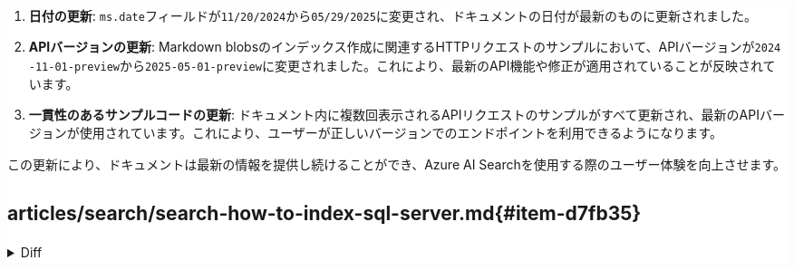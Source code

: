1. **日付の更新**: `ms.date`フィールドが`11/20/2024`から`05/29/2025`に変更され、ドキュメントの日付が最新のものに更新されました。

2. **APIバージョンの更新**: Markdown blobsのインデックス作成に関連するHTTPリクエストのサンプルにおいて、APIバージョンが`2024-11-01-preview`から`2025-05-01-preview`に変更されました。これにより、最新のAPI機能や修正が適用されていることが反映されています。

3. **一貫性のあるサンプルコードの更新**: ドキュメント内に複数回表示されるAPIリクエストのサンプルがすべて更新され、最新のAPIバージョンが使用されています。これにより、ユーザーが正しいバージョンでのエンドポイントを利用できるようになります。

この更新により、ドキュメントは最新の情報を提供し続けることができ、Azure AI Searchを使用する際のユーザー体験を向上させます。

## articles/search/search-how-to-index-sql-server.md{#item-d7fb35}

<details>
<summary>Diff</summary>
````diff
@@ -9,11 +9,11 @@ manager: nitinme
 ms.service: azure-ai-search
 ms.custom:
   - ignite-2023
-ms.topic: conceptual
-ms.date: 12/10/2024
+ms.topic: how-to
+ms.date: 05/29/2025
 ---
 
-# Indexer connections to a SQL Server instance on an Azure virtual machine
+# Configure an indexer connection to a SQL Server instance on an Azure virtual machine
 
 When configuring an [Azure SQL indexer](search-how-to-index-sql-database.md) to extract content from a database on an Azure virtual machine, extra steps are required for secure connections. 
 
@@ -44,11 +44,13 @@ Azure AI Search requires an encrypted channel for all indexer requests over a pu
 
    1. In regedit, browse to this registry key: `HKEY_LOCAL_MACHINE\SOFTWARE\Microsoft\Microsoft SQL Server\[MSSQL13.MSSQLSERVER]\MSSQLServer\SuperSocketNetLib\Certificate`. 
 
-      The `[MSSQL13.MSSQLSERVER]` part varies based on version and instance name. 
+      The `[MSSQL13.MSSQLSERVER]` part varies based on version and instance name.
 
    1. Set the value of the **Certificate** key to the **thumbprint** (without spaces) of the TLS/SSL certificate you imported to the VM.
 
-     There are several ways to get the thumbprint, some better than others. If you copy it from the **Certificates** snap-in in MMC, you might pick up an invisible leading character [as described in this support article](https://support.microsoft.com/kb/2023869/), which results in an error when you attempt a connection. Several workarounds exist for correcting this problem. The easiest is to backspace over and then retype the first character of the thumbprint to remove the leading character in the key value field in regedit. Alternatively, you can use a different tool to copy the thumbprint.
+      For example, copy the hexadecimal characters to text editor, such as Notepad. Delete all spaces from the thumbprint string. If the thumbprint is `c0 d0 f2 70 95 b0 3d 43 17 e2 19 84 10 24 32 8c ef 24 87 79`, then change it to `c0d0f27095b03d4317e219841024328cef248779`.
+
+      There are several ways to get the thumbprint, some better than others. If you copy it from the **Certificates** snap-in in MMC, you might pick up an invisible leading character, which results in an error when you attempt a connection. Several workarounds exist for correcting this problem. The easiest is to backspace over and then retype the first character of the thumbprint to remove the leading character in the key value field in regedit. Alternatively, you can use a different tool to copy the thumbprint. For more information, see [Certificate thumbprint displayed in MMC certificate snap-in has extra invisible unicode character](https://support.microsoft.com/help/2023835/certificate-thumbprint-displayed-in-mmc-certificate-snap-in-has-extra). 
 
 1. Grant permissions to the service account. 
 
````